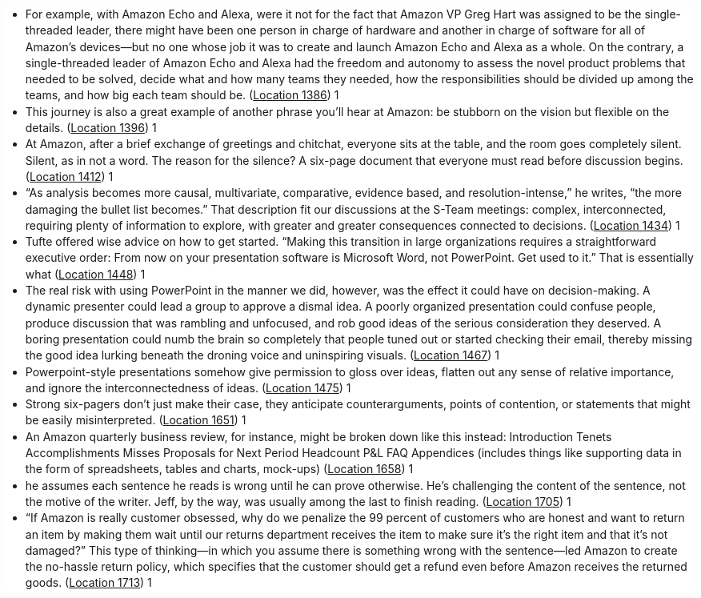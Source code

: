 - For example, with Amazon Echo and Alexa, were it not for the fact that Amazon VP Greg Hart was assigned to be the single-threaded leader, there might have been one person in charge of hardware and another in charge of software for all of Amazon’s devices—but no one whose job it was to create and launch Amazon Echo and Alexa as a whole. On the contrary, a single-threaded leader of Amazon Echo and Alexa had the freedom and autonomy to assess the novel product problems that needed to be solved, decide what and how many teams they needed, how the responsibilities should be divided up among the teams, and how big each team should be. ([Location 1386](https://readwise.io/to_kindle?action=open&asin=B08BYCQBZN&location=1386))
1
- This journey is also a great example of another phrase you’ll hear at Amazon: be stubborn on the vision but flexible on the details. ([Location 1396](https://readwise.io/to_kindle?action=open&asin=B08BYCQBZN&location=1396))
1
- At Amazon, after a brief exchange of greetings and chitchat, everyone sits at the table, and the room goes completely silent. Silent, as in not a word. The reason for the silence? A six-page document that everyone must read before discussion begins. ([Location 1412](https://readwise.io/to_kindle?action=open&asin=B08BYCQBZN&location=1412))
1
- “As analysis becomes more causal, multivariate, comparative, evidence based, and resolution-intense,” he writes, “the more damaging the bullet list becomes.” That description fit our discussions at the S-Team meetings: complex, interconnected, requiring plenty of information to explore, with greater and greater consequences connected to decisions. ([Location 1434](https://readwise.io/to_kindle?action=open&asin=B08BYCQBZN&location=1434))
1
- Tufte offered wise advice on how to get started. “Making this transition in large organizations requires a straightforward executive order: From now on your presentation software is Microsoft Word, not PowerPoint. Get used to it.” That is essentially what ([Location 1448](https://readwise.io/to_kindle?action=open&asin=B08BYCQBZN&location=1448))
1
- The real risk with using PowerPoint in the manner we did, however, was the effect it could have on decision-making. A dynamic presenter could lead a group to approve a dismal idea. A poorly organized presentation could confuse people, produce discussion that was rambling and unfocused, and rob good ideas of the serious consideration they deserved. A boring presentation could numb the brain so completely that people tuned out or started checking their email, thereby missing the good idea lurking beneath the droning voice and uninspiring visuals. ([Location 1467](https://readwise.io/to_kindle?action=open&asin=B08BYCQBZN&location=1467))
1
- Powerpoint-style presentations somehow give permission to gloss over ideas, flatten out any sense of relative importance, and ignore the interconnectedness of ideas. ([Location 1475](https://readwise.io/to_kindle?action=open&asin=B08BYCQBZN&location=1475))
1
- Strong six-pagers don’t just make their case, they anticipate counterarguments, points of contention, or statements that might be easily misinterpreted. ([Location 1651](https://readwise.io/to_kindle?action=open&asin=B08BYCQBZN&location=1651))
1
- An Amazon quarterly business review, for instance, might be broken down like this instead: Introduction Tenets Accomplishments Misses Proposals for Next Period Headcount P&L FAQ Appendices (includes things like supporting data in the form of spreadsheets, tables and charts, mock-ups) ([Location 1658](https://readwise.io/to_kindle?action=open&asin=B08BYCQBZN&location=1658))
1
- he assumes each sentence he reads is wrong until he can prove otherwise. He’s challenging the content of the sentence, not the motive of the writer. Jeff, by the way, was usually among the last to finish reading. ([Location 1705](https://readwise.io/to_kindle?action=open&asin=B08BYCQBZN&location=1705))
1
- “If Amazon is really customer obsessed, why do we penalize the 99 percent of customers who are honest and want to return an item by making them wait until our returns department receives the item to make sure it’s the right item and that it’s not damaged?” This type of thinking—in which you assume there is something wrong with the sentence—led Amazon to create the no-hassle return policy, which specifies that the customer should get a refund even before Amazon receives the returned goods. ([Location 1713](https://readwise.io/to_kindle?action=open&asin=B08BYCQBZN&location=1713))
1